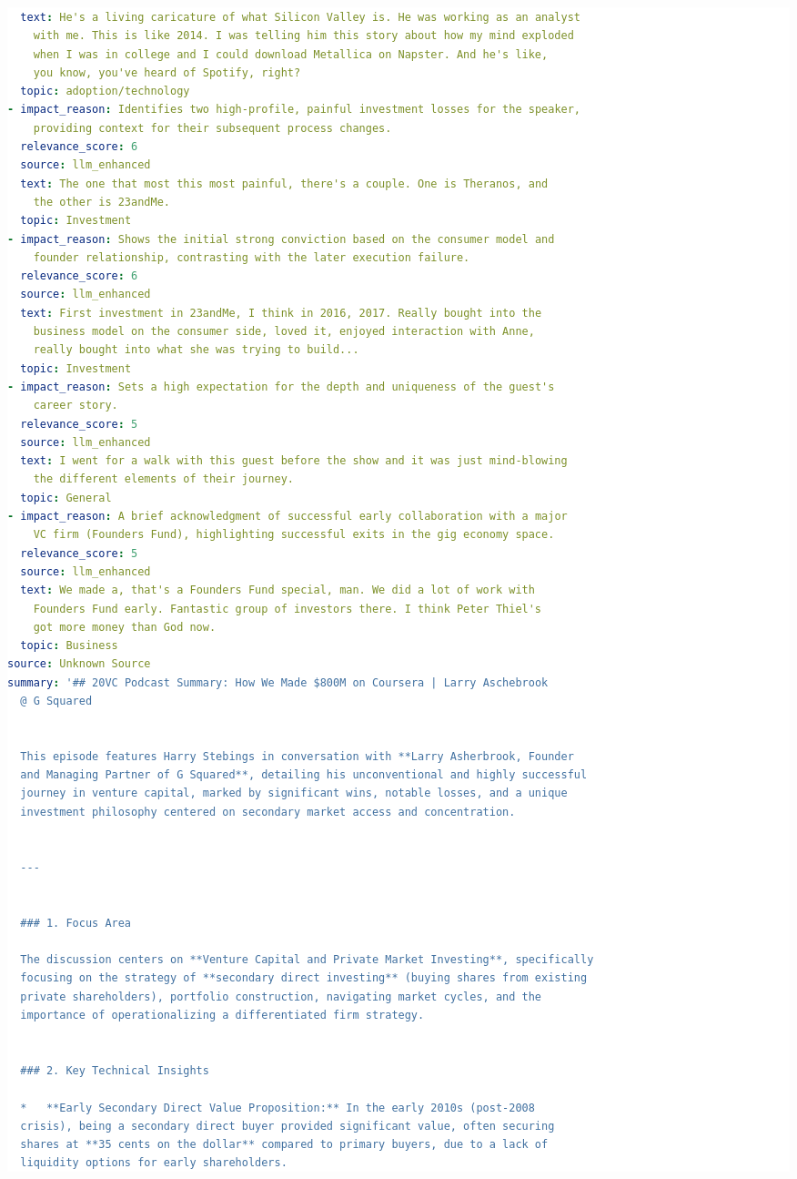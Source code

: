 ```yaml
  text: He's a living caricature of what Silicon Valley is. He was working as an analyst
    with me. This is like 2014. I was telling him this story about how my mind exploded
    when I was in college and I could download Metallica on Napster. And he's like,
    you know, you've heard of Spotify, right?
  topic: adoption/technology
- impact_reason: Identifies two high-profile, painful investment losses for the speaker,
    providing context for their subsequent process changes.
  relevance_score: 6
  source: llm_enhanced
  text: The one that most this most painful, there's a couple. One is Theranos, and
    the other is 23andMe.
  topic: Investment
- impact_reason: Shows the initial strong conviction based on the consumer model and
    founder relationship, contrasting with the later execution failure.
  relevance_score: 6
  source: llm_enhanced
  text: First investment in 23andMe, I think in 2016, 2017. Really bought into the
    business model on the consumer side, loved it, enjoyed interaction with Anne,
    really bought into what she was trying to build...
  topic: Investment
- impact_reason: Sets a high expectation for the depth and uniqueness of the guest's
    career story.
  relevance_score: 5
  source: llm_enhanced
  text: I went for a walk with this guest before the show and it was just mind-blowing
    the different elements of their journey.
  topic: General
- impact_reason: A brief acknowledgment of successful early collaboration with a major
    VC firm (Founders Fund), highlighting successful exits in the gig economy space.
  relevance_score: 5
  source: llm_enhanced
  text: We made a, that's a Founders Fund special, man. We did a lot of work with
    Founders Fund early. Fantastic group of investors there. I think Peter Thiel's
    got more money than God now.
  topic: Business
source: Unknown Source
summary: '## 20VC Podcast Summary: How We Made $800M on Coursera | Larry Aschebrook
  @ G Squared


  This episode features Harry Stebings in conversation with **Larry Asherbrook, Founder
  and Managing Partner of G Squared**, detailing his unconventional and highly successful
  journey in venture capital, marked by significant wins, notable losses, and a unique
  investment philosophy centered on secondary market access and concentration.


  ---


  ### 1. Focus Area

  The discussion centers on **Venture Capital and Private Market Investing**, specifically
  focusing on the strategy of **secondary direct investing** (buying shares from existing
  private shareholders), portfolio construction, navigating market cycles, and the
  importance of operationalizing a differentiated firm strategy.


  ### 2. Key Technical Insights

  *   **Early Secondary Direct Value Proposition:** In the early 2010s (post-2008
  crisis), being a secondary direct buyer provided significant value, often securing
  shares at **35 cents on the dollar** compared to primary buyers, due to a lack of
  liquidity options for early shareholders.
```